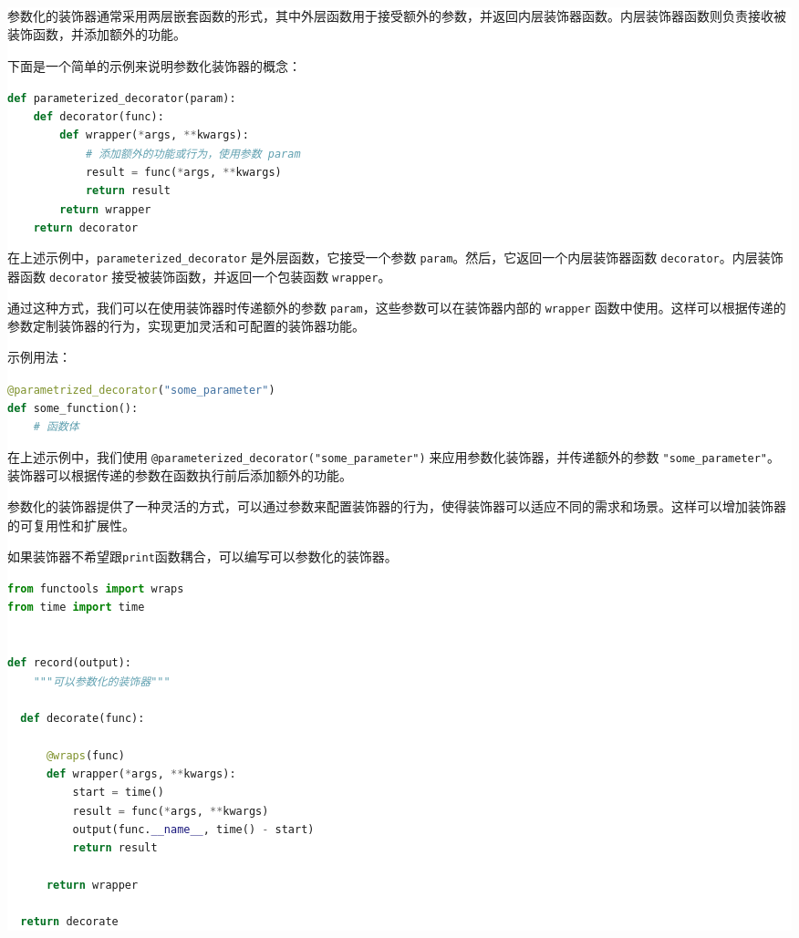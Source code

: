 参数化的装饰器通常采用两层嵌套函数的形式，其中外层函数用于接受额外的参数，并返回内层装饰器函数。内层装饰器函数则负责接收被装饰函数，并添加额外的功能。

下面是一个简单的示例来说明参数化装饰器的概念：

```python
def parameterized_decorator(param):
    def decorator(func):
        def wrapper(*args, **kwargs):
            # 添加额外的功能或行为，使用参数 param
            result = func(*args, **kwargs)
            return result
        return wrapper
    return decorator
```

在上述示例中，`parameterized_decorator` 是外层函数，它接受一个参数 `param`。然后，它返回一个内层装饰器函数 `decorator`。内层装饰器函数 `decorator` 接受被装饰函数，并返回一个包装函数 `wrapper`。

通过这种方式，我们可以在使用装饰器时传递额外的参数 `param`，这些参数可以在装饰器内部的 `wrapper` 函数中使用。这样可以根据传递的参数定制装饰器的行为，实现更加灵活和可配置的装饰器功能。

示例用法：
```python
@parametrized_decorator("some_parameter")
def some_function():
    # 函数体
```

在上述示例中，我们使用 `@parameterized_decorator("some_parameter")` 来应用参数化装饰器，并传递额外的参数 `"some_parameter"`。装饰器可以根据传递的参数在函数执行前后添加额外的功能。

参数化的装饰器提供了一种灵活的方式，可以通过参数来配置装饰器的行为，使得装饰器可以适应不同的需求和场景。这样可以增加装饰器的可复用性和扩展性。

  如果装饰器不希望跟`print`函数耦合，可以编写可以参数化的装饰器。

  ```Python
  from functools import wraps
  from time import time
  
  
  def record(output):
      """可以参数化的装饰器"""
  	
  	def decorate(func):
  		
  		@wraps(func)
  		def wrapper(*args, **kwargs):
  			start = time()
  			result = func(*args, **kwargs)
  			output(func.__name__, time() - start)
  			return result
              
  		return wrapper
  	
  	return decorate
  ```
